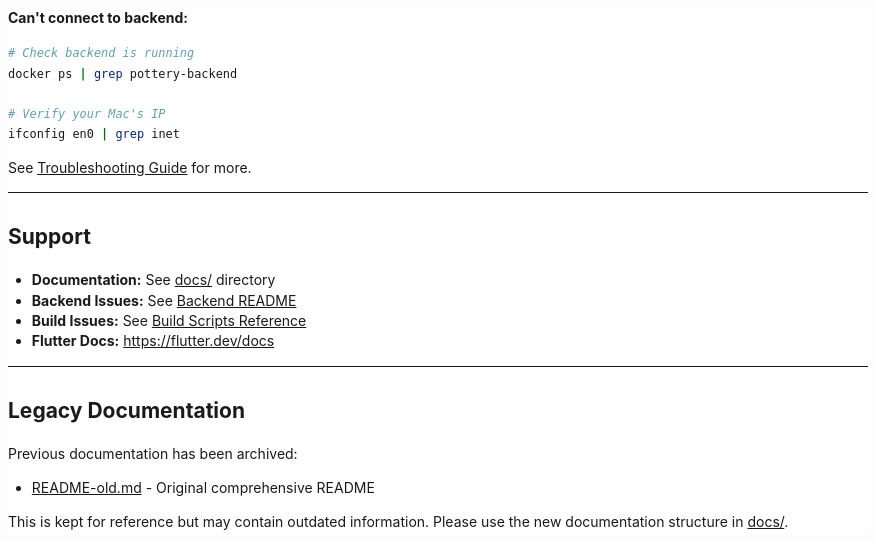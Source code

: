**Can't connect to backend:**
```bash
# Check backend is running
docker ps | grep pottery-backend

# Verify your Mac's IP
ifconfig en0 | grep inet
```

See [Troubleshooting Guide](docs/getting-started/local-development.md#troubleshooting) for more.

---

## Support

- **Documentation:** See [docs/](docs/) directory
- **Backend Issues:** See [Backend README](../backend/README.md)
- **Build Issues:** See [Build Scripts Reference](docs/reference/build-scripts.md)
- **Flutter Docs:** https://flutter.dev/docs

---

## Legacy Documentation

Previous documentation has been archived:
- [README-old.md](README-old.md) - Original comprehensive README

This is kept for reference but may contain outdated information. Please use the new documentation structure in [docs/](docs/).

